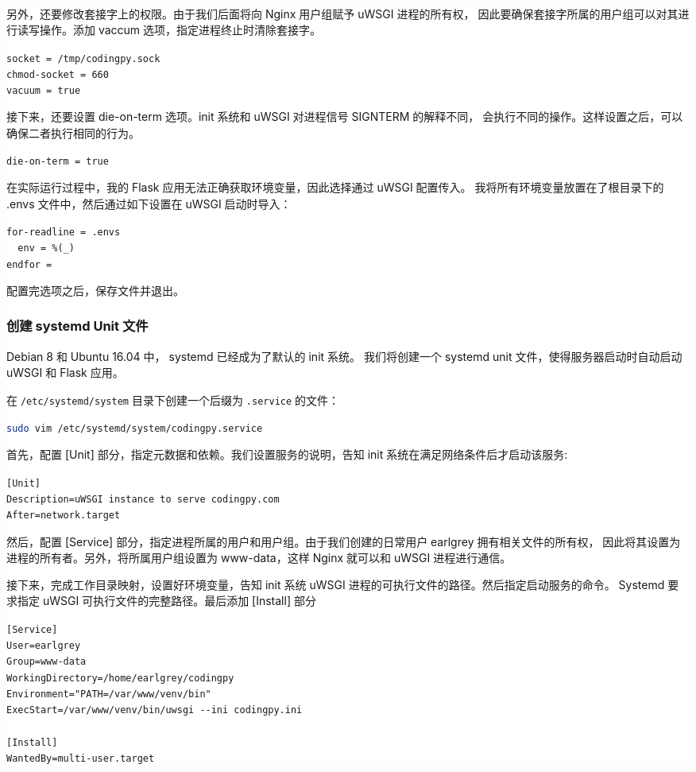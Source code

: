 另外，还要修改套接字上的权限。由于我们后面将向 Nginx 用户组赋予 uWSGI 进程的所有权，
因此要确保套接字所属的用户组可以对其进行读写操作。添加 vaccum 选项，指定进程终止时清除套接字。
```
socket = /tmp/codingpy.sock
chmod-socket = 660
vacuum = true
```

接下来，还要设置 die-on-term 选项。init 系统和 uWSGI 对进程信号 SIGNTERM 的解释不同，
会执行不同的操作。这样设置之后，可以确保二者执行相同的行为。
```
die-on-term = true
```

在实际运行过程中，我的 Flask 应用无法正确获取环境变量，因此选择通过 uWSGI 配置传入。
我将所有环境变量放置在了根目录下的 .envs 文件中，然后通过如下设置在 uWSGI 启动时导入：
```
for-readline = .envs
  env = %(_)
endfor =
```

配置完选项之后，保存文件并退出。

### 创建 systemd Unit 文件
Debian 8 和 Ubuntu 16.04 中， systemd 已经成为了默认的 init 系统。
我们将创建一个 systemd unit 文件，使得服务器启动时自动启动 uWSGI 和 Flask 应用。

在 `/etc/systemd/system` 目录下创建一个后缀为 `.service` 的文件：
``` bash
sudo vim /etc/systemd/system/codingpy.service
```

首先，配置 [Unit] 部分，指定元数据和依赖。我们设置服务的说明，告知 init 系统在满足网络条件后才启动该服务:
```
[Unit]
Description=uWSGI instance to serve codingpy.com
After=network.target
```

然后，配置 [Service] 部分，指定进程所属的用户和用户组。由于我们创建的日常用户 earlgrey 拥有相关文件的所有权，
因此将其设置为进程的所有者。另外，将所属用户组设置为 www-data，这样 Nginx 就可以和 uWSGI 进程进行通信。

接下来，完成工作目录映射，设置好环境变量，告知 init 系统 uWSGI 进程的可执行文件的路径。然后指定启动服务的命令。
Systemd 要求指定 uWSGI 可执行文件的完整路径。最后添加 [Install] 部分
```
[Service]
User=earlgrey
Group=www-data
WorkingDirectory=/home/earlgrey/codingpy
Environment="PATH=/var/www/venv/bin"
ExecStart=/var/www/venv/bin/uwsgi --ini codingpy.ini

[Install]
WantedBy=multi-user.target
```
